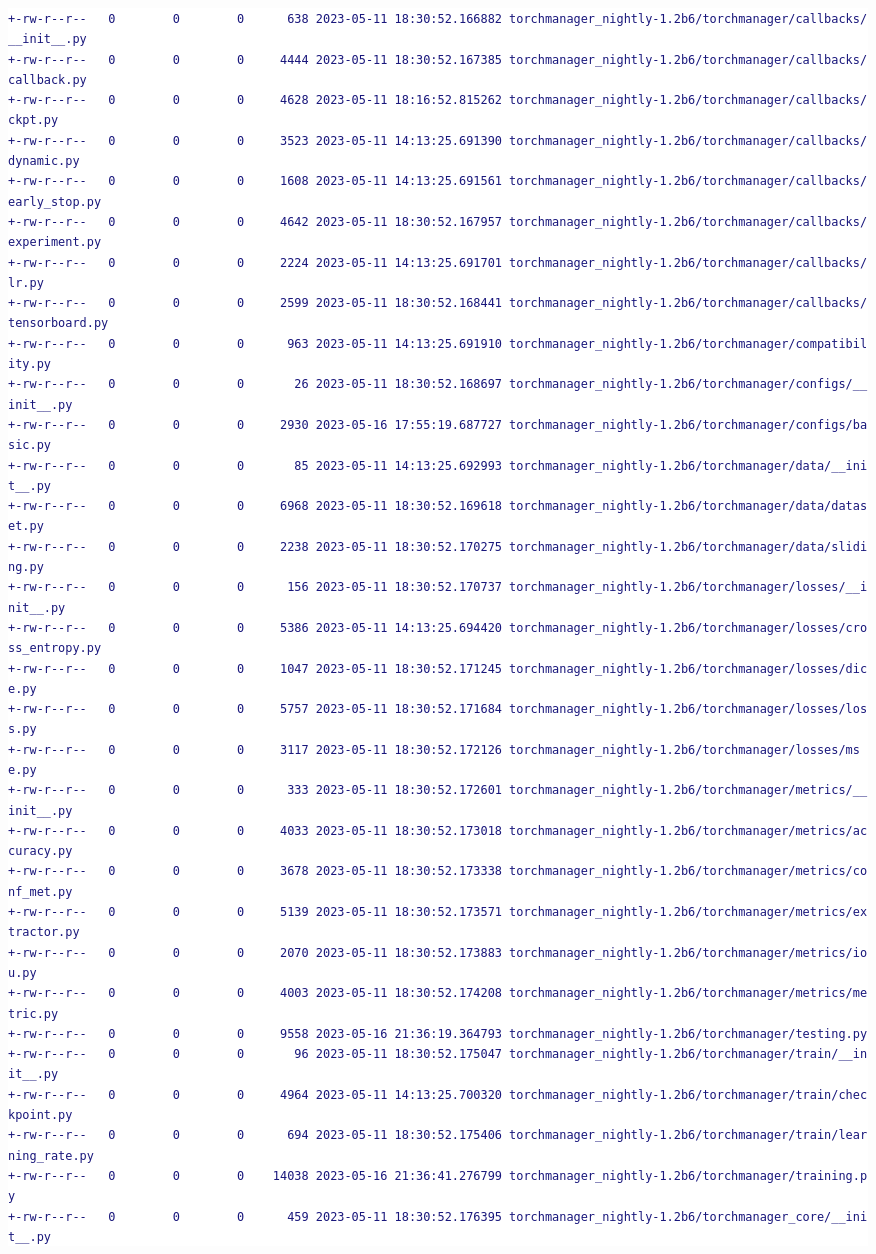 ```diff
+-rw-r--r--   0        0        0      638 2023-05-11 18:30:52.166882 torchmanager_nightly-1.2b6/torchmanager/callbacks/__init__.py
+-rw-r--r--   0        0        0     4444 2023-05-11 18:30:52.167385 torchmanager_nightly-1.2b6/torchmanager/callbacks/callback.py
+-rw-r--r--   0        0        0     4628 2023-05-11 18:16:52.815262 torchmanager_nightly-1.2b6/torchmanager/callbacks/ckpt.py
+-rw-r--r--   0        0        0     3523 2023-05-11 14:13:25.691390 torchmanager_nightly-1.2b6/torchmanager/callbacks/dynamic.py
+-rw-r--r--   0        0        0     1608 2023-05-11 14:13:25.691561 torchmanager_nightly-1.2b6/torchmanager/callbacks/early_stop.py
+-rw-r--r--   0        0        0     4642 2023-05-11 18:30:52.167957 torchmanager_nightly-1.2b6/torchmanager/callbacks/experiment.py
+-rw-r--r--   0        0        0     2224 2023-05-11 14:13:25.691701 torchmanager_nightly-1.2b6/torchmanager/callbacks/lr.py
+-rw-r--r--   0        0        0     2599 2023-05-11 18:30:52.168441 torchmanager_nightly-1.2b6/torchmanager/callbacks/tensorboard.py
+-rw-r--r--   0        0        0      963 2023-05-11 14:13:25.691910 torchmanager_nightly-1.2b6/torchmanager/compatibility.py
+-rw-r--r--   0        0        0       26 2023-05-11 18:30:52.168697 torchmanager_nightly-1.2b6/torchmanager/configs/__init__.py
+-rw-r--r--   0        0        0     2930 2023-05-16 17:55:19.687727 torchmanager_nightly-1.2b6/torchmanager/configs/basic.py
+-rw-r--r--   0        0        0       85 2023-05-11 14:13:25.692993 torchmanager_nightly-1.2b6/torchmanager/data/__init__.py
+-rw-r--r--   0        0        0     6968 2023-05-11 18:30:52.169618 torchmanager_nightly-1.2b6/torchmanager/data/dataset.py
+-rw-r--r--   0        0        0     2238 2023-05-11 18:30:52.170275 torchmanager_nightly-1.2b6/torchmanager/data/sliding.py
+-rw-r--r--   0        0        0      156 2023-05-11 18:30:52.170737 torchmanager_nightly-1.2b6/torchmanager/losses/__init__.py
+-rw-r--r--   0        0        0     5386 2023-05-11 14:13:25.694420 torchmanager_nightly-1.2b6/torchmanager/losses/cross_entropy.py
+-rw-r--r--   0        0        0     1047 2023-05-11 18:30:52.171245 torchmanager_nightly-1.2b6/torchmanager/losses/dice.py
+-rw-r--r--   0        0        0     5757 2023-05-11 18:30:52.171684 torchmanager_nightly-1.2b6/torchmanager/losses/loss.py
+-rw-r--r--   0        0        0     3117 2023-05-11 18:30:52.172126 torchmanager_nightly-1.2b6/torchmanager/losses/mse.py
+-rw-r--r--   0        0        0      333 2023-05-11 18:30:52.172601 torchmanager_nightly-1.2b6/torchmanager/metrics/__init__.py
+-rw-r--r--   0        0        0     4033 2023-05-11 18:30:52.173018 torchmanager_nightly-1.2b6/torchmanager/metrics/accuracy.py
+-rw-r--r--   0        0        0     3678 2023-05-11 18:30:52.173338 torchmanager_nightly-1.2b6/torchmanager/metrics/conf_met.py
+-rw-r--r--   0        0        0     5139 2023-05-11 18:30:52.173571 torchmanager_nightly-1.2b6/torchmanager/metrics/extractor.py
+-rw-r--r--   0        0        0     2070 2023-05-11 18:30:52.173883 torchmanager_nightly-1.2b6/torchmanager/metrics/iou.py
+-rw-r--r--   0        0        0     4003 2023-05-11 18:30:52.174208 torchmanager_nightly-1.2b6/torchmanager/metrics/metric.py
+-rw-r--r--   0        0        0     9558 2023-05-16 21:36:19.364793 torchmanager_nightly-1.2b6/torchmanager/testing.py
+-rw-r--r--   0        0        0       96 2023-05-11 18:30:52.175047 torchmanager_nightly-1.2b6/torchmanager/train/__init__.py
+-rw-r--r--   0        0        0     4964 2023-05-11 14:13:25.700320 torchmanager_nightly-1.2b6/torchmanager/train/checkpoint.py
+-rw-r--r--   0        0        0      694 2023-05-11 18:30:52.175406 torchmanager_nightly-1.2b6/torchmanager/train/learning_rate.py
+-rw-r--r--   0        0        0    14038 2023-05-16 21:36:41.276799 torchmanager_nightly-1.2b6/torchmanager/training.py
+-rw-r--r--   0        0        0      459 2023-05-11 18:30:52.176395 torchmanager_nightly-1.2b6/torchmanager_core/__init__.py
```